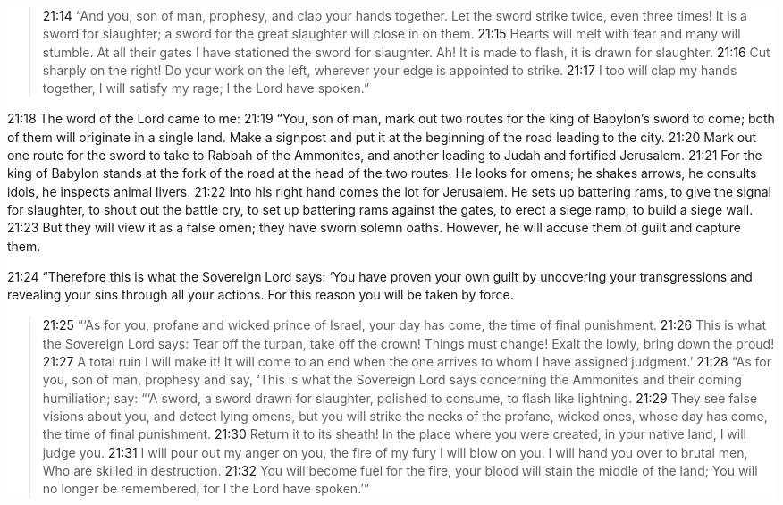 > <a name="26:21:14">21:14</a> “And you, son of man, prophesy,
> and clap your hands together.
> Let the sword strike twice, even three times!
> It is a sword for slaughter;
> a sword for the great slaughter will close in on them.
> <a name="26:21:15">21:15</a> Hearts will melt with fear and many will stumble.
> At all their gates I have stationed the sword for slaughter.
> Ah! It is made to flash, it is drawn for slaughter.
> <a name="26:21:16">21:16</a> Cut sharply on the right!
> Do your work on the left,
> wherever your edge is appointed to strike.
> <a name="26:21:17">21:17</a> I too will clap my hands together,
> I will satisfy my rage;
> I the Lord have spoken.”

<a name="26:21:18">21:18</a> The word of the Lord came to me: <a name="26:21:19">21:19</a> “You, son of man, mark out two routes for the king of Babylon’s sword to come; both of them will originate in a single land. Make a signpost and put it at the beginning of the road leading to the city. <a name="26:21:20">21:20</a> Mark out one route for the sword to take to Rabbah of the Ammonites, and another leading to Judah and fortified Jerusalem. <a name="26:21:21">21:21</a> For the king of Babylon stands at the fork of the road at the head of the two routes. He looks for omens; he shakes arrows, he consults idols, he inspects animal livers. <a name="26:21:22">21:22</a> Into his right hand comes the lot for Jerusalem. He sets up battering rams, to give the signal for slaughter, to shout out the battle cry, to set up battering rams against the gates, to erect a siege ramp, to build a siege wall. <a name="26:21:23">21:23</a> But they will view it as a false omen; they have sworn solemn oaths. However, he will accuse them of guilt and capture them.

<a name="26:21:24">21:24</a> “Therefore this is what the Sovereign Lord says: ‘You have proven your own guilt by uncovering your transgressions and revealing your sins through all your actions. For this reason you will be taken by force.

> <a name="26:21:25">21:25</a> “‘As for you, profane and wicked prince of Israel,
> your day has come,
> the time of final punishment.
> <a name="26:21:26">21:26</a> This is what the Sovereign Lord says:
> Tear off the turban,
> take off the crown!
> Things must change!
> Exalt the lowly,
> bring down the proud!
> <a name="26:21:27">21:27</a> A total ruin I will make it!
> It will come to an end
> when the one arrives to whom I have assigned judgment.’
> <a name="26:21:28">21:28</a> “As for you, son of man, prophesy and say, ‘This is what the Sovereign Lord says concerning the Ammonites and their coming humiliation; say:
> “‘A sword, a sword drawn for slaughter,
> polished to consume, to flash like lightning.
> <a name="26:21:29">21:29</a> They see false visions about you,
> and detect lying omens,
> but you will strike the necks of the profane, wicked ones,
> whose day has come,
> the time of final punishment.
> <a name="26:21:30">21:30</a> Return it to its sheath!
> In the place where you were created,
> in your native land, I will judge you.
> <a name="26:21:31">21:31</a> I will pour out my anger on you,
> the fire of my fury I will blow on you.
> I will hand you over to brutal men,
> Who are skilled in destruction.
> <a name="26:21:32">21:32</a> You will become fuel for the fire,
> your blood will stain the middle of the land;
> You will no longer be remembered,
> for I the Lord have spoken.’”
